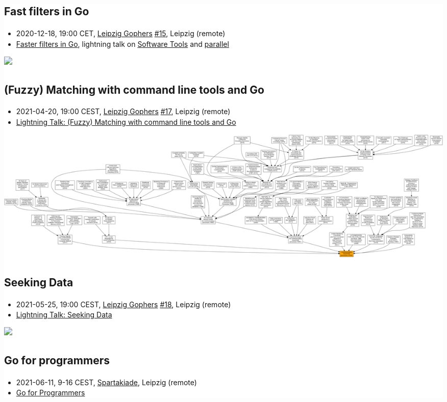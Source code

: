 ## Fast filters in Go

* 2020-12-18, 19:00 CET, [Leipzig Gophers](https://golangleipzig.space) [#15](https://golangleipzig.space/posts/meetup-15-wrapup/), Leipzig (remote)
* [Faster filters in
  Go](https://gist.github.com/miku/738f361c8156264626c74f9b717927ff#fast-parallel-filters-in-go),
lightning talk on [Software Tools](https://openlibrary.org/works/OL4617639W)
and [parallel](https://github.com/miku/parallel)

![](images/swtools.png)

## (Fuzzy) Matching with command line tools and Go

* 2021-04-20, 19:00 CEST, [Leipzig Gophers](https://golangleipzig.space) [#17](https://golangleipzig.space/posts/meetup-17-wrapup/), Leipzig (remote)
* [Lightning Talk: (Fuzzy) Matching with command line tools and Go](https://gist.github.com/miku/fb429faad8b856caf6bba5305af024df)

![](images/6dSaW2q.png)

## Seeking Data

* 2021-05-25, 19:00 CEST, [Leipzig Gophers](https://golangleipzig.space) [#18](https://golangleipzig.space/posts/meetup-18-wrapup/), Leipzig (remote)
* [Lightning Talk: Seeking Data](https://gist.github.com/miku/6dcffb5c104bc44709c330ec90682189#seeking-data)

![](images/seek-0.png)

## Go for programmers

* 2021-06-11, 9-16 CEST, [Spartakiade](https://spartakiade.org/), Leipzig (remote)
* [Go for Programmers](https://github.com/miku/goforprogrammers)
